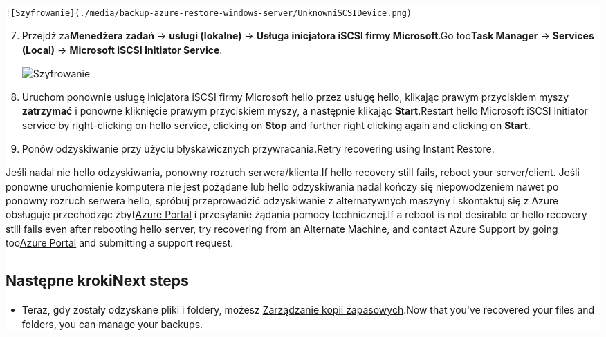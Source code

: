     ![Szyfrowanie](./media/backup-azure-restore-windows-server/UnknowniSCSIDevice.png)

7.  <span data-ttu-id="c20e0-207">Przejdź za**Menedżera zadań** -> **usługi (lokalne)** -> **Usługa inicjatora iSCSI firmy Microsoft**.</span><span class="sxs-lookup"><span data-stu-id="c20e0-207">Go too**Task Manager** -> **Services (Local)** -> **Microsoft iSCSI Initiator Service**.</span></span> 

    ![Szyfrowanie](./media/backup-azure-restore-windows-server/MicrosoftInitiatorServiceRunning.png)
    
8.  <span data-ttu-id="c20e0-209">Uruchom ponownie usługę inicjatora iSCSI firmy Microsoft hello przez usługę hello, klikając prawym przyciskiem myszy **zatrzymać** i ponowne kliknięcie prawym przyciskiem myszy, a następnie klikając **Start**.</span><span class="sxs-lookup"><span data-stu-id="c20e0-209">Restart hello Microsoft iSCSI Initiator service by right-clicking on hello service, clicking on **Stop** and further right clicking again and clicking on **Start**.</span></span>

9.  <span data-ttu-id="c20e0-210">Ponów odzyskiwanie przy użyciu błyskawicznych przywracania.</span><span class="sxs-lookup"><span data-stu-id="c20e0-210">Retry recovering using Instant Restore.</span></span> 

<span data-ttu-id="c20e0-211">Jeśli nadal nie hello odzyskiwania, ponowny rozruch serwera/klienta.</span><span class="sxs-lookup"><span data-stu-id="c20e0-211">If hello recovery still fails, reboot your server/client.</span></span> <span data-ttu-id="c20e0-212">Jeśli ponowne uruchomienie komputera nie jest pożądane lub hello odzyskiwania nadal kończy się niepowodzeniem nawet po ponowny rozruch serwera hello, spróbuj przeprowadzić odzyskiwanie z alternatywnych maszyny i skontaktuj się z Azure obsługuje przechodząc zbyt[Azure Portal](https://portal.azure.com/?#blade/Microsoft_Azure_Support/HelpAndSupportBlade) i przesyłanie żądania pomocy technicznej.</span><span class="sxs-lookup"><span data-stu-id="c20e0-212">If a reboot is not desirable or hello recovery still fails even after rebooting hello server, try recovering from an Alternate Machine, and contact Azure Support by going too[Azure Portal](https://portal.azure.com/?#blade/Microsoft_Azure_Support/HelpAndSupportBlade) and submitting a support request.</span></span>

## <a name="next-steps"></a><span data-ttu-id="c20e0-213">Następne kroki</span><span class="sxs-lookup"><span data-stu-id="c20e0-213">Next steps</span></span>
* <span data-ttu-id="c20e0-214">Teraz, gdy zostały odzyskane pliki i foldery, możesz [Zarządzanie kopii zapasowych](backup-azure-manage-windows-server.md).</span><span class="sxs-lookup"><span data-stu-id="c20e0-214">Now that you've recovered your files and folders, you can [manage your backups](backup-azure-manage-windows-server.md).</span></span>
